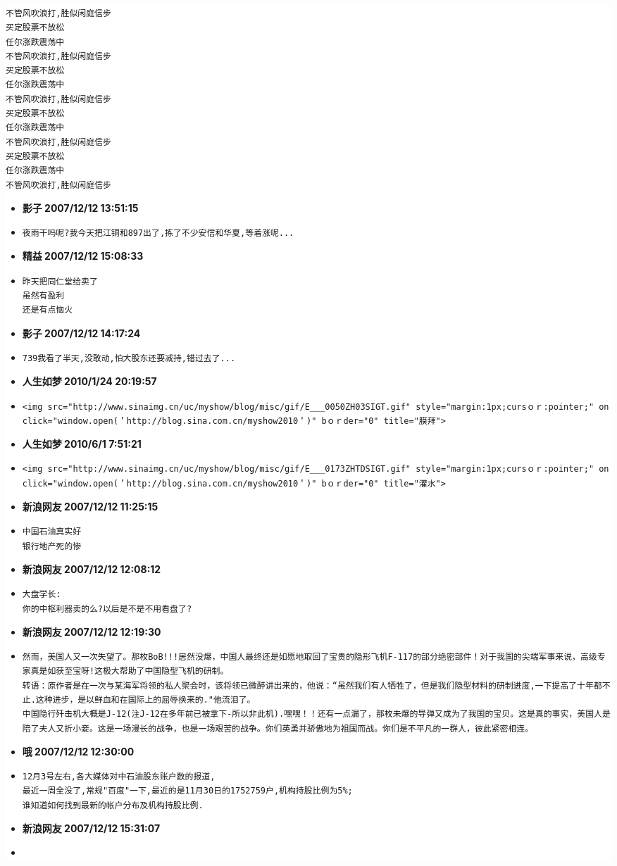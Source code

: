   ```
  不管风吹浪打,胜似闲庭信步
  买定股票不放松
  任尔涨跌震荡中
  不管风吹浪打,胜似闲庭信步
  买定股票不放松
  任尔涨跌震荡中
  不管风吹浪打,胜似闲庭信步
  买定股票不放松
  任尔涨跌震荡中
  不管风吹浪打,胜似闲庭信步
  买定股票不放松
  任尔涨跌震荡中
  不管风吹浪打,胜似闲庭信步
  ```
- **影子 2007/12/12 13:51:15**
- ```
  夜雨干吗呢?我今天把江铜和897出了,拣了不少安信和华夏,等着涨呢...
  ```
- **精益 2007/12/12 15:08:33**
- ```
  昨天把同仁堂给卖了
  虽然有盈利
  还是有点恼火
  ```
- **影子 2007/12/12 14:17:24**
- ```
  739我看了半天,没敢动,怕大股东还要减持,错过去了...
  ```
- **人生如梦 2010/1/24 20:19:57**
- ```
  <img src="http://www.sinaimg.cn/uc/myshow/blog/misc/gif/E___0050ZH03SIGT.gif" style="margin:1px;cursｏｒ:pointer;" onclick="window.open(＇http://blog.sina.com.cn/myshow2010＇)" bｏｒder="0" title="膜拜">
  ```
- **人生如梦 2010/6/1 7:51:21**
- ```
  <img src="http://www.sinaimg.cn/uc/myshow/blog/misc/gif/E___0173ZHTDSIGT.gif" style="margin:1px;cursｏｒ:pointer;" onclick="window.open(＇http://blog.sina.com.cn/myshow2010＇)" bｏｒder="0" title="灌水">
  ```
- **新浪网友 2007/12/12 11:25:15**
- ```
  中国石油真实好
  银行地产死的惨
  ```
- **新浪网友 2007/12/12 12:08:12**
- ```
  大盘学长:
  你的中枢利器卖的么?以后是不是不用看盘了?
  ```
- **新浪网友 2007/12/12 12:19:30**
- ```
  然而，美国人又一次失望了。那枚BoB!!!居然没爆，中国人最终还是如愿地取回了宝贵的隐形飞机F-117的部分绝密部件！对于我国的尖端军事来说，高级专家真是如获至宝呀!这极大帮助了中国隐型飞机的研制。 
  转语：原作者是在一次与某海军将领的私人聚会时，该将领已微醉讲出来的，他说：“虽然我们有人牺牲了，但是我们隐型材料的研制进度,一下提高了十年都不止.这种进步，是以鲜血和在国际上的屈辱换来的."他流泪了。 
  中国隐行歼击机大概是J-12(注J-12在多年前已被拿下-所以非此机).嘿嘿！！还有一点漏了，那枚未爆的导弹又成为了我国的宝贝。这是真的事实，美国人是陪了夫人又折小妾。这是一场漫长的战争，也是一场艰苦的战争。你们英勇并骄傲地为祖国而战。你们是不平凡的一群人，彼此紧密相连。
  ```
- **哦 2007/12/12 12:30:00**
- ```
  12月3号左右,各大媒体对中石油股东账户数的报道,
  最近一周全没了,常规"百度"一下,最近的是11月30日的1752759户,机构持股比例为5%;
  谁知道如何找到最新的帐户分布及机构持股比例.
  ```
- **新浪网友 2007/12/12 15:31:07**
- ```
  ```